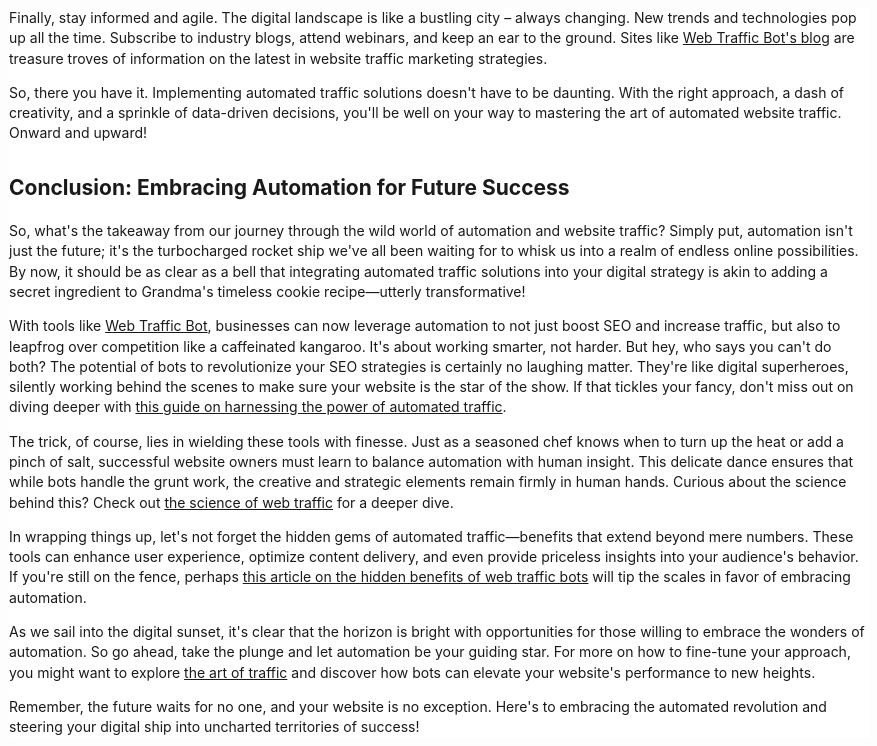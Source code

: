 Finally, stay informed and agile. The digital landscape is like a bustling city – always changing. New trends and technologies pop up all the time. Subscribe to industry blogs, attend webinars, and keep an ear to the ground. Sites like [Web Traffic Bot's blog](https://webtrafficbot.com/blog/website-traffic-marketing-strategies-for-a-digital-future) are treasure troves of information on the latest in website traffic marketing strategies.

So, there you have it. Implementing automated traffic solutions doesn't have to be daunting. With the right approach, a dash of creativity, and a sprinkle of data-driven decisions, you'll be well on your way to mastering the art of automated website traffic. Onward and upward!

## Conclusion: Embracing Automation for Future Success

So, what's the takeaway from our journey through the wild world of automation and website traffic? Simply put, automation isn't just the future; it's the turbocharged rocket ship we've all been waiting for to whisk us into a realm of endless online possibilities. By now, it should be as clear as a bell that integrating automated traffic solutions into your digital strategy is akin to adding a secret ingredient to Grandma's timeless cookie recipe—utterly transformative!

With tools like [Web Traffic Bot](https://webtrafficbot.com), businesses can now leverage automation to not just boost SEO and increase traffic, but also to leapfrog over competition like a caffeinated kangaroo. It's about working smarter, not harder. But hey, who says you can't do both? The potential of bots to revolutionize your SEO strategies is certainly no laughing matter. They're like digital superheroes, silently working behind the scenes to make sure your website is the star of the show. If that tickles your fancy, don't miss out on diving deeper with [this guide on harnessing the power of automated traffic](https://webtrafficbot.com/blog/harnessing-the-power-of-automated-traffic-a-guide-for-beginners).



The trick, of course, lies in wielding these tools with finesse. Just as a seasoned chef knows when to turn up the heat or add a pinch of salt, successful website owners must learn to balance automation with human insight. This delicate dance ensures that while bots handle the grunt work, the creative and strategic elements remain firmly in human hands. Curious about the science behind this? Check out [the science of web traffic](https://webtrafficbot.com/blog/the-science-of-web-traffic-how-bots-can-revolutionize-your-seo) for a deeper dive.

In wrapping things up, let's not forget the hidden gems of automated traffic—benefits that extend beyond mere numbers. These tools can enhance user experience, optimize content delivery, and even provide priceless insights into your audience's behavior. If you're still on the fence, perhaps [this article on the hidden benefits of web traffic bots](https://webtrafficbot.com/blog/the-hidden-benefits-of-web-traffic-bots-more-than-just-numbers) will tip the scales in favor of embracing automation.

As we sail into the digital sunset, it's clear that the horizon is bright with opportunities for those willing to embrace the wonders of automation. So go ahead, take the plunge and let automation be your guiding star. For more on how to fine-tune your approach, you might want to explore [the art of traffic](https://webtrafficbot.com/blog/the-art-of-traffic-leveraging-bots-for-enhanced-website-performance) and discover how bots can elevate your website's performance to new heights.

Remember, the future waits for no one, and your website is no exception. Here's to embracing the automated revolution and steering your digital ship into uncharted territories of success!
